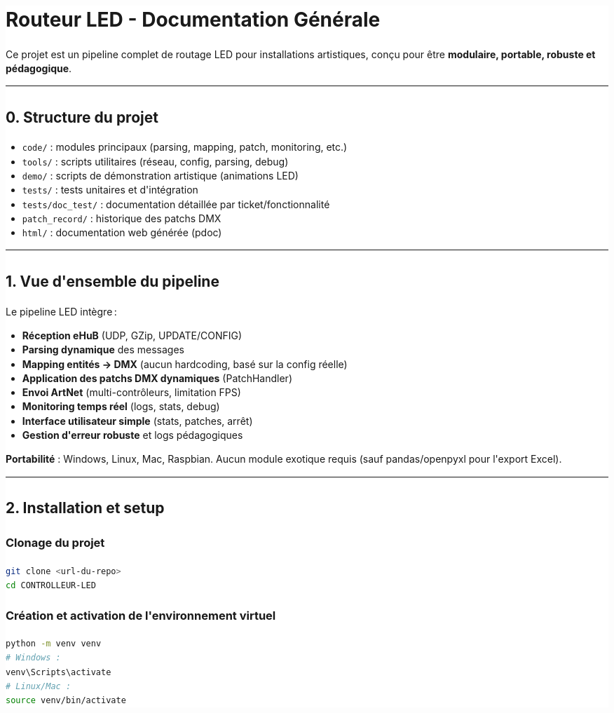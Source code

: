 # Routeur LED - Documentation Générale

Ce projet est un pipeline complet de routage LED pour installations artistiques, conçu pour être **modulaire, portable, robuste et pédagogique**.

---

## 0. Structure du projet

- `code/` : modules principaux (parsing, mapping, patch, monitoring, etc.)
- `tools/` : scripts utilitaires (réseau, config, parsing, debug)
- `demo/` : scripts de démonstration artistique (animations LED)
- `tests/` : tests unitaires et d'intégration
- `tests/doc_test/` : documentation détaillée par ticket/fonctionnalité
- `patch_record/` : historique des patchs DMX
- `html/` : documentation web générée (pdoc)

---

## 1. Vue d'ensemble du pipeline

Le pipeline LED intègre :
- **Réception eHuB** (UDP, GZip, UPDATE/CONFIG)
- **Parsing dynamique** des messages
- **Mapping entités → DMX** (aucun hardcoding, basé sur la config réelle)
- **Application des patchs DMX dynamiques** (PatchHandler)
- **Envoi ArtNet** (multi-contrôleurs, limitation FPS)
- **Monitoring temps réel** (logs, stats, debug)
- **Interface utilisateur simple** (stats, patches, arrêt)
- **Gestion d'erreur robuste** et logs pédagogiques

**Portabilité** : Windows, Linux, Mac, Raspbian. Aucun module exotique requis (sauf pandas/openpyxl pour l'export Excel).

---

## 2. Installation et setup

### Clonage du projet
```bash
git clone <url-du-repo>
cd CONTROLLEUR-LED
```

### Création et activation de l'environnement virtuel
```bash
python -m venv venv
# Windows :
venv\Scripts\activate
# Linux/Mac :
source venv/bin/activate
```
